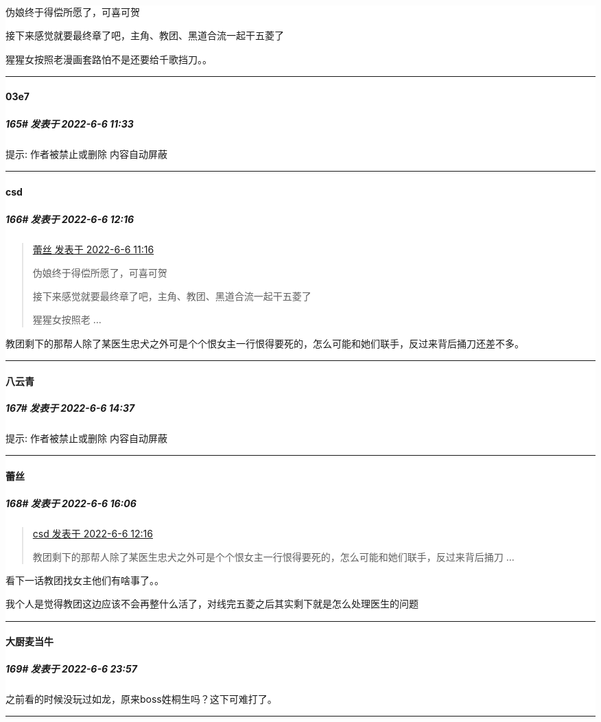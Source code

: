 伪娘终于得偿所愿了，可喜可贺

接下来感觉就要最终章了吧，主角、教团、黑道合流一起干五菱了

猩猩女按照老漫画套路怕不是还要给千歌挡刀。。

*****

####  03e7  
##### 165#       发表于 2022-6-6 11:33

提示: 作者被禁止或删除 内容自动屏蔽

*****

####  csd  
##### 166#       发表于 2022-6-6 12:16

<blockquote><a href="httphttps://bbs.saraba1st.com/2b/forum.php?mod=redirect&amp;goto=findpost&amp;pid=56143610&amp;ptid=1791810" target="_blank">蕾丝 发表于 2022-6-6 11:16</a>

伪娘终于得偿所愿了，可喜可贺

接下来感觉就要最终章了吧，主角、教团、黑道合流一起干五菱了

猩猩女按照老 ...</blockquote>
教团剩下的那帮人除了某医生忠犬之外可是个个恨女主一行恨得要死的，怎么可能和她们联手，反过来背后捅刀还差不多。

*****

####  八云青  
##### 167#       发表于 2022-6-6 14:37

提示: 作者被禁止或删除 内容自动屏蔽

*****

####  蕾丝  
##### 168#       发表于 2022-6-6 16:06

<blockquote><a href="httphttps://bbs.saraba1st.com/2b/forum.php?mod=redirect&amp;goto=findpost&amp;pid=56144569&amp;ptid=1791810" target="_blank">csd 发表于 2022-6-6 12:16</a>

教团剩下的那帮人除了某医生忠犬之外可是个个恨女主一行恨得要死的，怎么可能和她们联手，反过来背后捅刀 ...</blockquote>
看下一话教团找女主他们有啥事了。。

我个人是觉得教团这边应该不会再整什么活了，对线完五菱之后其实剩下就是怎么处理医生的问题

*****

####  大厨麦当牛  
##### 169#       发表于 2022-6-6 23:57

之前看的时候没玩过如龙，原来boss姓桐生吗？这下可难打了。

*****
